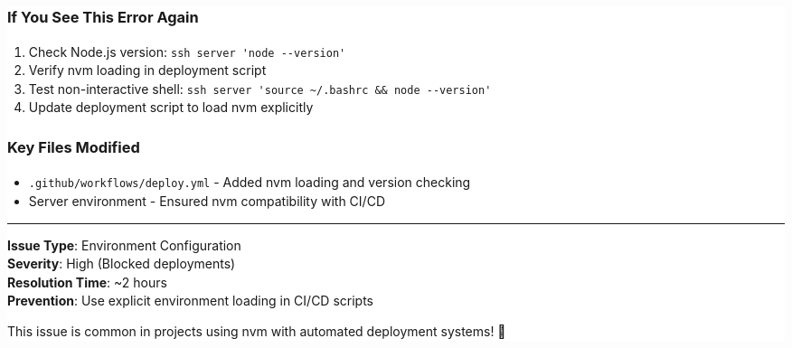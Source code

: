 ### **If You See This Error Again**

1. Check Node.js version: `ssh server 'node --version'`
2. Verify nvm loading in deployment script
3. Test non-interactive shell: `ssh server 'source ~/.bashrc && node --version'`
4. Update deployment script to load nvm explicitly

### **Key Files Modified**

- `.github/workflows/deploy.yml` - Added nvm loading and version checking
- Server environment - Ensured nvm compatibility with CI/CD

---

**Issue Type**: Environment Configuration  
**Severity**: High (Blocked deployments)  
**Resolution Time**: ~2 hours  
**Prevention**: Use explicit environment loading in CI/CD scripts

This issue is common in projects using nvm with automated deployment systems! 🎯
